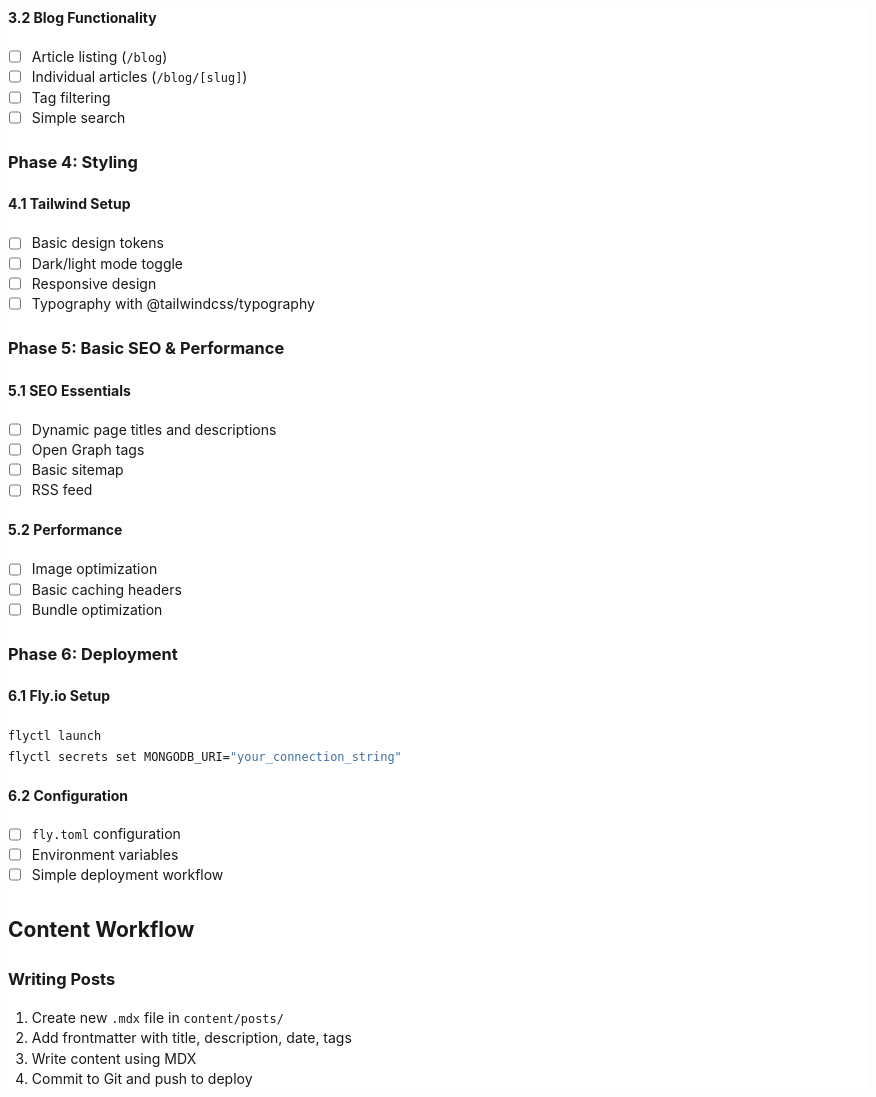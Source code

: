 #### 3.2 Blog Functionality

- [ ] Article listing (`/blog`)
- [ ] Individual articles (`/blog/[slug]`)
- [ ] Tag filtering
- [ ] Simple search

### Phase 4: Styling

#### 4.1 Tailwind Setup

- [ ] Basic design tokens
- [ ] Dark/light mode toggle
- [ ] Responsive design
- [ ] Typography with @tailwindcss/typography

### Phase 5: Basic SEO & Performance

#### 5.1 SEO Essentials

- [ ] Dynamic page titles and descriptions
- [ ] Open Graph tags
- [ ] Basic sitemap
- [ ] RSS feed

#### 5.2 Performance

- [ ] Image optimization
- [ ] Basic caching headers
- [ ] Bundle optimization

### Phase 6: Deployment

#### 6.1 Fly.io Setup

```bash
flyctl launch
flyctl secrets set MONGODB_URI="your_connection_string"
```

#### 6.2 Configuration

- [ ] `fly.toml` configuration
- [ ] Environment variables
- [ ] Simple deployment workflow

## Content Workflow

### Writing Posts

1. Create new `.mdx` file in `content/posts/`
2. Add frontmatter with title, description, date, tags
3. Write content using MDX
4. Commit to Git and push to deploy
